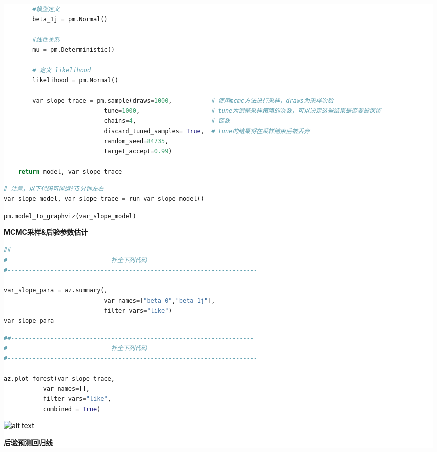 ```python
        #模型定义
        beta_1j = pm.Normal()

        #线性关系
        mu = pm.Deterministic()

        # 定义 likelihood
        likelihood = pm.Normal()

        var_slope_trace = pm.sample(draws=1000,           # 使用mcmc方法进行采样，draws为采样次数
                            tune=1000,                    # tune为调整采样策略的次数，可以决定这些结果是否要被保留
                            chains=4,                     # 链数
                            discard_tuned_samples= True,  # tune的结果将在采样结束后被丢弃
                            random_seed=84735,
                            target_accept=0.99)
    
    return model, var_slope_trace
```

```python
# 注意，以下代码可能运行5分钟左右
var_slope_model, var_slope_trace = run_var_slope_model()
```

```python
pm.model_to_graphviz(var_slope_model)
```

**MCMC采样&后验参数估计**

```python
##--------------------------------------------------------------------
#                             补全下列代码
#----------------------------------------------------------------------

var_slope_para = az.summary(,
                            var_names=["beta_0","beta_1j"],
                            filter_vars="like")
var_slope_para
```

```python
##--------------------------------------------------------------------
#                             补全下列代码
#----------------------------------------------------------------------

az.plot_forest(var_slope_trace,
           var_names=[],
           filter_vars="like",
           combined = True)
```

![alt text](image-35.png)

**后验预测回归线**
